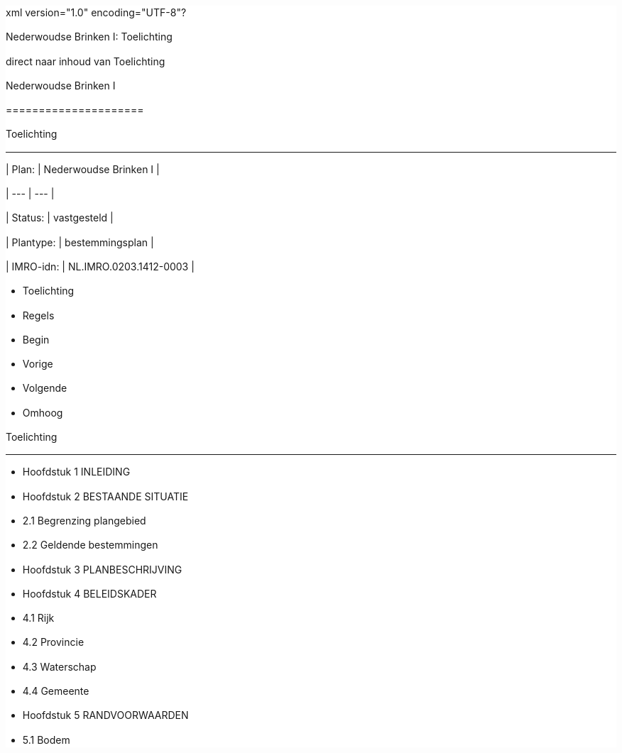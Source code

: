 xml version\="1\.0" encoding\="UTF\-8"?

Nederwoudse Brinken I: Toelichting

direct naar inhoud van Toelichting

Nederwoudse Brinken I

=====================

Toelichting

-----------

| Plan: | Nederwoudse Brinken I |

| --- | --- |

| Status: | vastgesteld |

| Plantype: | bestemmingsplan |

| IMRO\-idn: | NL.IMRO.0203\.1412\-0003 |

* Toelichting

* Regels

* Begin

* Vorige

* Volgende

* Omhoog

Toelichting

-----------

* Hoofdstuk 1 INLEIDING

* Hoofdstuk 2 BESTAANDE SITUATIE

+ 2\.1 Begrenzing plangebied

+ 2\.2 Geldende bestemmingen

* Hoofdstuk 3 PLANBESCHRIJVING

* Hoofdstuk 4 BELEIDSKADER

+ 4\.1 Rijk

+ 4\.2 Provincie

+ 4\.3 Waterschap

+ 4\.4 Gemeente

* Hoofdstuk 5 RANDVOORWAARDEN

+ 5\.1 Bodem
